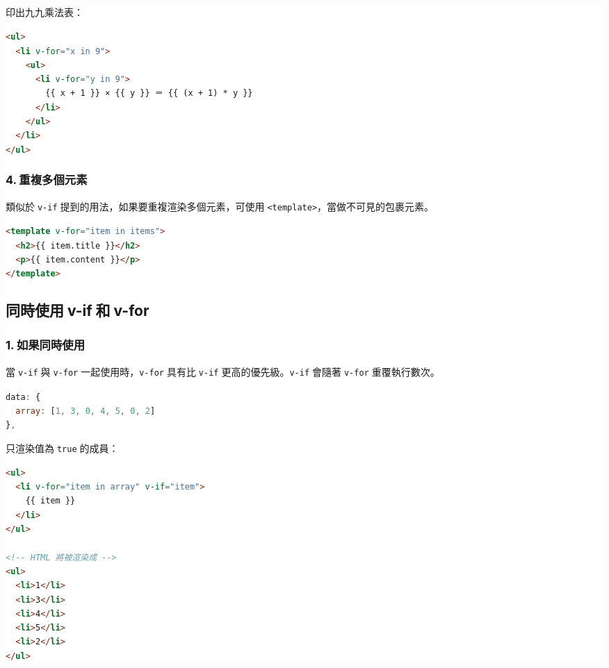 印出九九乘法表：
```html
<ul>
  <li v-for="x in 9">
    <ul>
      <li v-for="y in 9">
        {{ x + 1 }} × {{ y }} ＝ {{ (x + 1) * y }}
      </li>
    </ul>
  </li>
</ul>
```

### 4. 重複多個元素

類似於 `v-if` 提到的用法，如果要重複渲染多個元素，可使用 `<template>`，當做不可見的包裹元素。

```html
<template v-for="item in items">
  <h2>{{ item.title }}</h2>
  <p>{{ item.content }}</p>
</template>
```

## 同時使用 v-if 和 v-for

### 1. 如果同時使用

當 `v-if` 與 `v-for` 一起使用時，`v-for` 具有比 `v-if` 更高的優先級。`v-if` 會隨著 `v-for` 重覆執行數次。

```javascript
data: {
  array: [1, 3, 0, 4, 5, 0, 2]
},
```

只渲染值為 `true` 的成員：
```html
<ul>
  <li v-for="item in array" v-if="item">
    {{ item }}
  </li>
</ul>

<!-- HTML 將被渲染成 -->
<ul>
  <li>1</li>
  <li>3</li>
  <li>4</li>
  <li>5</li>
  <li>2</li>
</ul>
```
